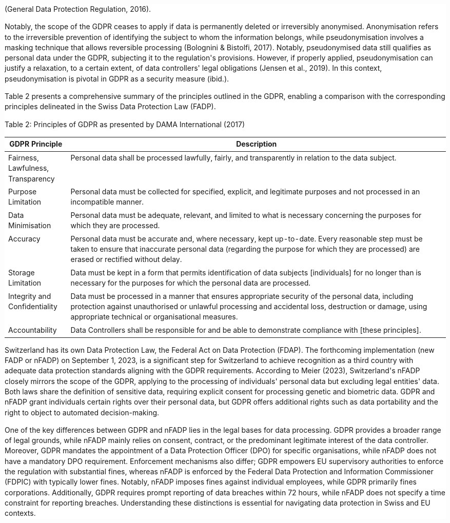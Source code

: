 (General Data Protection Regulation, 2016).

Notably, the scope of the GDPR ceases to apply if data is permanently deleted or irreversibly anonymised. Anonymisation refers to the irreversible prevention of identifying the subject to whom the information belongs, while pseudonymisation involves a masking technique that allows reversible processing (Bolognini & Bistolfi, 2017). Notably, pseudonymised data still qualifies as personal data under the GDPR, subjecting it to the regulation's provisions. However, if properly applied, pseudonymisation can justify a relaxation, to a certain extent, of data controllers' legal obligations (Jensen et al., 2019). In this context, pseudonymisation is pivotal in GDPR as a security measure (ibid.).

Table 2 presents a comprehensive summary of the principles outlined in the GDPR, enabling a comparison with the corresponding principles delineated in the Swiss Data Protection Law (FADP).

Table 2: Principles of GDPR as presented by DAMA International (2017)

GDPR Principle                     | Description
-----------------------------------|----------------------------------------------------------------------------------------------------------------------------------------------------------------------------------------------------------------------------------------------------------------
Fairness, Lawfulness, Transparency | Personal data shall be processed lawfully, fairly, and transparently in relation to the data subject.
Purpose Limitation                 | Personal data must be collected for specified, explicit, and legitimate purposes and not processed in an incompatible manner.
Data Minimisation                  | Personal data must be adequate, relevant, and limited to what is necessary concerning the purposes for which they are processed.
Accuracy                           | Personal data must be accurate and, where necessary, kept up-to-date. Every reasonable step must be taken to ensure that inaccurate personal data (regarding the purpose for which they are processed) are erased or rectified without delay.
Storage Limitation                 | Data must be kept in a form that permits identification of data subjects [individuals] for no longer than is necessary for the purposes for which the personal data are processed.
Integrity and Confidentiality      | Data must be processed in a manner that ensures appropriate security of the personal data, including protection against unauthorised or unlawful processing and accidental loss, destruction or damage, using appropriate technical or organisational measures.
Accountability                     | Data Controllers shall be responsible for and be able to demonstrate compliance with [these principles].

Switzerland has its own Data Protection Law, the Federal Act on Data Protection (FDAP). The forthcoming implementation (new FADP or nFADP) on September 1, 2023, is a significant step for Switzerland to achieve recognition as a third country with adequate data protection standards aligning with the GDPR requirements. According to Meier (2023), Switzerland's nFADP closely mirrors the scope of the GDPR, applying to the processing of individuals' personal data but excluding legal entities' data. Both laws share the definition of sensitive data, requiring explicit consent for processing genetic and biometric data. GDPR and nFADP grant individuals certain rights over their personal data, but GDPR offers additional rights such as data portability and the right to object to automated decision-making.

One of the key differences between GDPR and nFADP lies in the legal bases for data processing. GDPR provides a broader range of legal grounds, while nFADP mainly relies on consent, contract, or the predominant legitimate interest of the data controller. Moreover, GDPR mandates the appointment of a Data Protection Officer (DPO) for specific organisations, while nFADP does not have a mandatory DPO requirement. Enforcement mechanisms also differ; GDPR empowers EU supervisory authorities to enforce the regulation with substantial fines, whereas nFADP is enforced by the Federal Data Protection and Information Commissioner (FDPIC) with typically lower fines. Notably, nFADP imposes fines against individual employees, while GDPR primarily fines corporations. Additionally, GDPR requires prompt reporting of data breaches within 72 hours, while nFADP does not specify a time constraint for reporting breaches. Understanding these distinctions is essential for navigating data protection in Swiss and EU contexts.

